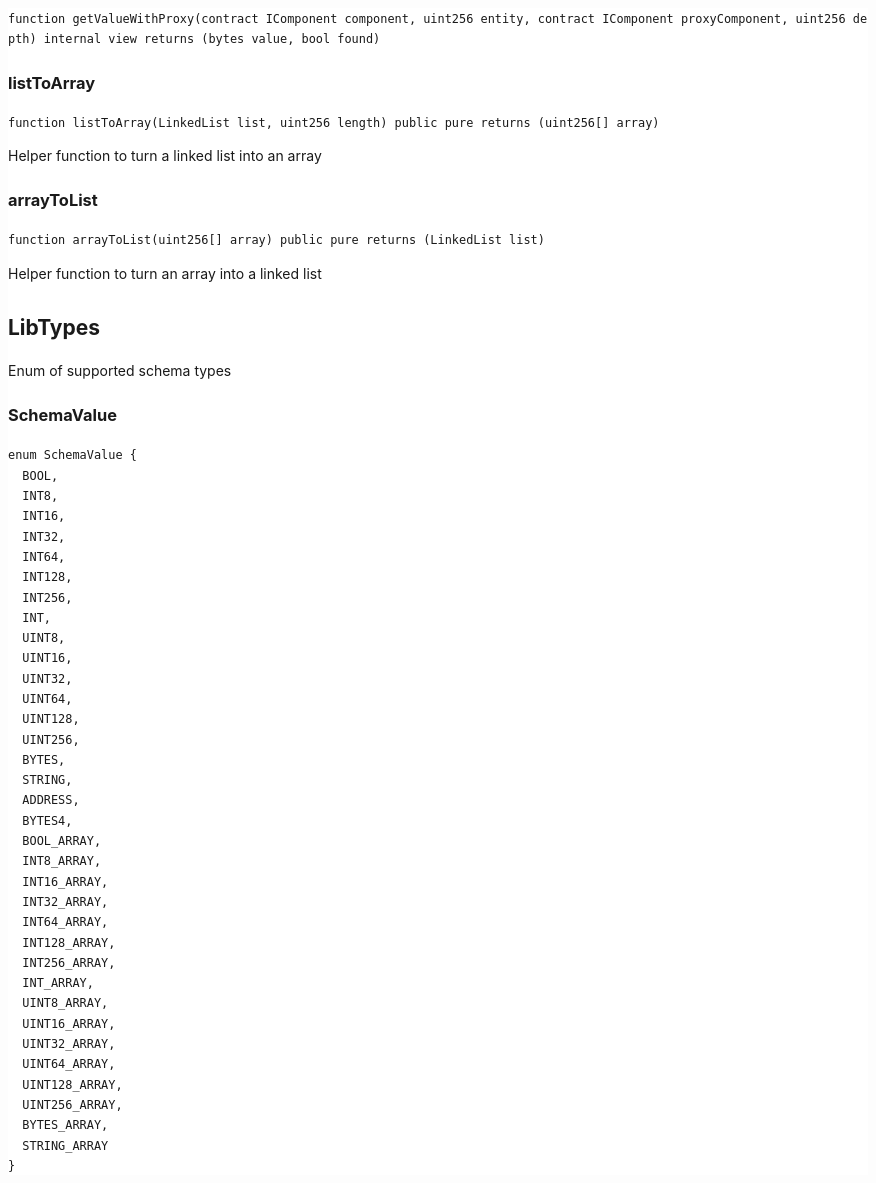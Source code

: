```solidity
function getValueWithProxy(contract IComponent component, uint256 entity, contract IComponent proxyComponent, uint256 depth) internal view returns (bytes value, bool found)
```

### listToArray

```solidity
function listToArray(LinkedList list, uint256 length) public pure returns (uint256[] array)
```

Helper function to turn a linked list into an array

### arrayToList

```solidity
function arrayToList(uint256[] array) public pure returns (LinkedList list)
```

Helper function to turn an array into a linked list

## LibTypes

Enum of supported schema types

### SchemaValue

```solidity
enum SchemaValue {
  BOOL,
  INT8,
  INT16,
  INT32,
  INT64,
  INT128,
  INT256,
  INT,
  UINT8,
  UINT16,
  UINT32,
  UINT64,
  UINT128,
  UINT256,
  BYTES,
  STRING,
  ADDRESS,
  BYTES4,
  BOOL_ARRAY,
  INT8_ARRAY,
  INT16_ARRAY,
  INT32_ARRAY,
  INT64_ARRAY,
  INT128_ARRAY,
  INT256_ARRAY,
  INT_ARRAY,
  UINT8_ARRAY,
  UINT16_ARRAY,
  UINT32_ARRAY,
  UINT64_ARRAY,
  UINT128_ARRAY,
  UINT256_ARRAY,
  BYTES_ARRAY,
  STRING_ARRAY
}
```
